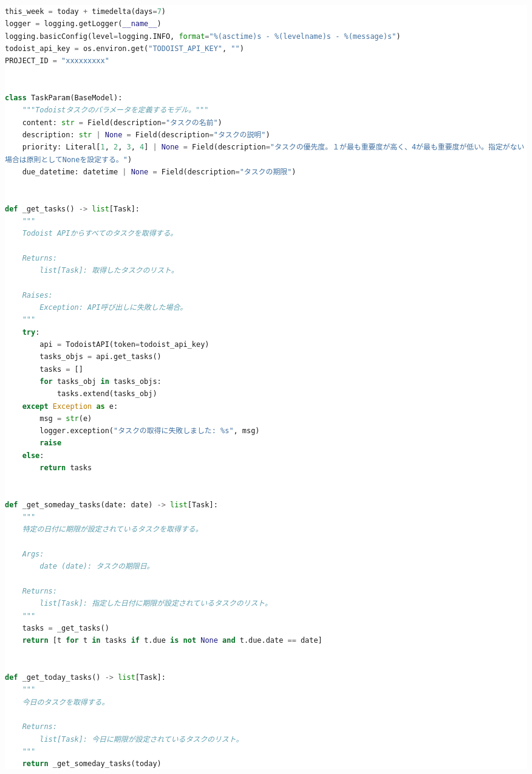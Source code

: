 ```py
this_week = today + timedelta(days=7)
logger = logging.getLogger(__name__)
logging.basicConfig(level=logging.INFO, format="%(asctime)s - %(levelname)s - %(message)s")
todoist_api_key = os.environ.get("TODOIST_API_KEY", "")
PROJECT_ID = "xxxxxxxxx"


class TaskParam(BaseModel):
    """Todoistタスクのパラメータを定義するモデル。"""
    content: str = Field(description="タスクの名前")
    description: str | None = Field(description="タスクの説明")
    priority: Literal[1, 2, 3, 4] | None = Field(description="タスクの優先度。１が最も重要度が高く、4が最も重要度が低い。指定がない場合は原則としてNoneを設定する。")
    due_datetime: datetime | None = Field(description="タスクの期限")


def _get_tasks() -> list[Task]:
    """
    Todoist APIからすべてのタスクを取得する。

    Returns:
        list[Task]: 取得したタスクのリスト。

    Raises:
        Exception: API呼び出しに失敗した場合。
    """
    try:
        api = TodoistAPI(token=todoist_api_key)
        tasks_objs = api.get_tasks()
        tasks = []
        for tasks_obj in tasks_objs:
            tasks.extend(tasks_obj)
    except Exception as e:
        msg = str(e)
        logger.exception("タスクの取得に失敗しました: %s", msg)
        raise
    else:
        return tasks


def _get_someday_tasks(date: date) -> list[Task]:
    """
    特定の日付に期限が設定されているタスクを取得する。

    Args:
        date (date): タスクの期限日。

    Returns:
        list[Task]: 指定した日付に期限が設定されているタスクのリスト。
    """
    tasks = _get_tasks()
    return [t for t in tasks if t.due is not None and t.due.date == date]


def _get_today_tasks() -> list[Task]:
    """
    今日のタスクを取得する。

    Returns:
        list[Task]: 今日に期限が設定されているタスクのリスト。
    """
    return _get_someday_tasks(today)

```